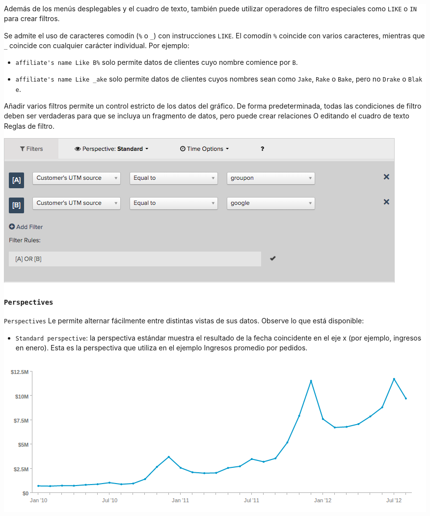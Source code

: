Además de los menús desplegables y el cuadro de texto, también puede utilizar operadores de filtro especiales como `LIKE` o `IN` para crear filtros.

Se admite el uso de caracteres comodín (`%` o `_`) con instrucciones `LIKE`. El comodín `%` coincide con varios caracteres, mientras que `_` coincide con cualquier carácter individual. Por ejemplo:

- `affiliate's name Like B%` solo permite datos de clientes cuyo nombre comience por `B`.

- `affiliate's name Like _ake` solo permite datos de clientes cuyos nombres sean como `Jake`, `Rake` o `Bake`, pero no `Drake` o `Blake`.

Añadir varios filtros permite un control estricto de los datos del gráfico. De forma predeterminada, todas las condiciones de filtro deben ser verdaderas para que se incluya un fragmento de datos, pero puede crear relaciones O editando el cuadro de texto Reglas de filtro.

![Usar Visual Report Builder](../assets/edit-filter-rules.png)

### `Perspectives`

`Perspectives` Le permite alternar fácilmente entre distintas vistas de sus datos. Observe lo que está disponible:

- `Standard perspective`: la perspectiva estándar muestra el resultado de la fecha coincidente en el eje x (por ejemplo, ingresos en enero). Esta es la perspectiva que utiliza en el ejemplo Ingresos promedio por pedidos.

![Usar Visual Report Builder](../assets/Standard.png)
